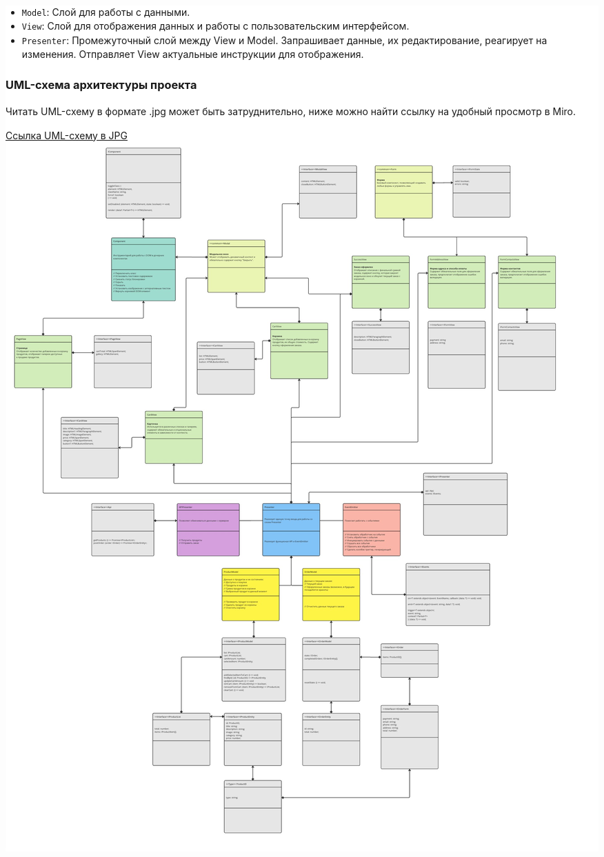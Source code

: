 - `Model`: Слой для работы с данными.
- `View`: Слой для отображения данных и работы с пользовательским интерфейсом.
- `Presenter`: Промежуточный слой между View и Model. Запрашивает данные, их редактирование, реагирует на изменения. Отправляет View актуальные инструкции для отображения.

### UML-схема архитектуры проекта

Читать UML-схему в формате .jpg может быть затруднительно, ниже можно найти ссылку на удобный просмотр в Miro.

[Cсылка UML-схему в JPG](./uml_web-larek.jpg)
![UML-схема архитектуры проекта](./uml_web-larek.jpg)
